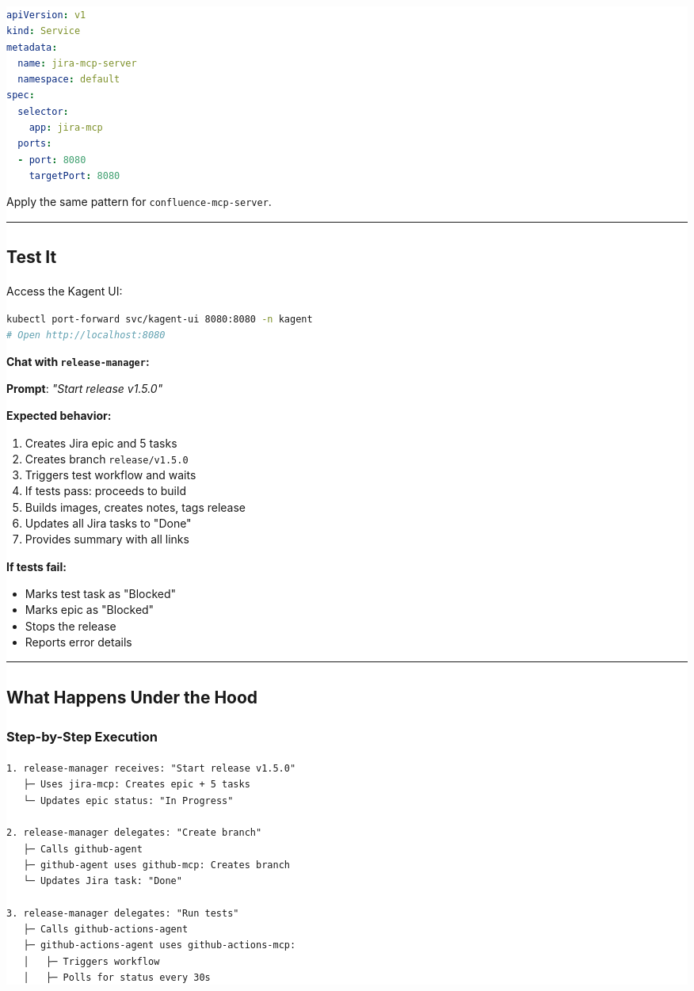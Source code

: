```yaml
apiVersion: v1
kind: Service
metadata:
  name: jira-mcp-server
  namespace: default
spec:
  selector:
    app: jira-mcp
  ports:
  - port: 8080
    targetPort: 8080
```

Apply the same pattern for `confluence-mcp-server`.

---

## Test It

Access the Kagent UI:

```bash
kubectl port-forward svc/kagent-ui 8080:8080 -n kagent
# Open http://localhost:8080
```

**Chat with `release-manager`:**

**Prompt**: *"Start release v1.5.0"*

**Expected behavior:**
1. Creates Jira epic and 5 tasks
2. Creates branch `release/v1.5.0`
3. Triggers test workflow and waits
4. If tests pass: proceeds to build
5. Builds images, creates notes, tags release
6. Updates all Jira tasks to "Done"
7. Provides summary with all links

**If tests fail:**
- Marks test task as "Blocked"
- Marks epic as "Blocked"
- Stops the release
- Reports error details

---

## What Happens Under the Hood

### Step-by-Step Execution

```
1. release-manager receives: "Start release v1.5.0"
   ├─ Uses jira-mcp: Creates epic + 5 tasks
   └─ Updates epic status: "In Progress"

2. release-manager delegates: "Create branch"
   ├─ Calls github-agent
   ├─ github-agent uses github-mcp: Creates branch
   └─ Updates Jira task: "Done"

3. release-manager delegates: "Run tests"
   ├─ Calls github-actions-agent
   ├─ github-actions-agent uses github-actions-mcp:
   │   ├─ Triggers workflow
   │   ├─ Polls for status every 30s
```